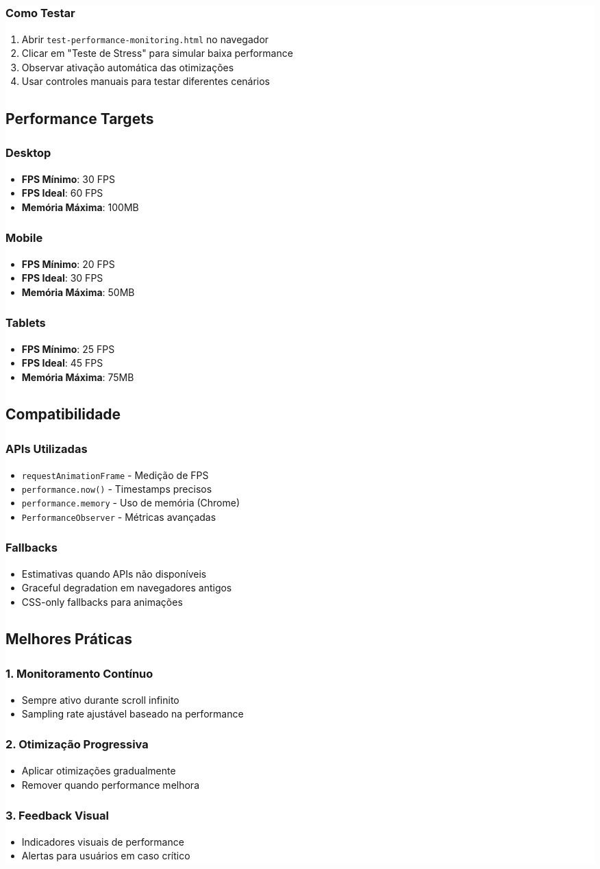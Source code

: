 ### Como Testar
1. Abrir `test-performance-monitoring.html` no navegador
2. Clicar em "Teste de Stress" para simular baixa performance
3. Observar ativação automática das otimizações
4. Usar controles manuais para testar diferentes cenários

## Performance Targets

### Desktop
- **FPS Mínimo**: 30 FPS
- **FPS Ideal**: 60 FPS
- **Memória Máxima**: 100MB

### Mobile
- **FPS Mínimo**: 20 FPS
- **FPS Ideal**: 30 FPS
- **Memória Máxima**: 50MB

### Tablets
- **FPS Mínimo**: 25 FPS
- **FPS Ideal**: 45 FPS
- **Memória Máxima**: 75MB

## Compatibilidade

### APIs Utilizadas
- `requestAnimationFrame` - Medição de FPS
- `performance.now()` - Timestamps precisos
- `performance.memory` - Uso de memória (Chrome)
- `PerformanceObserver` - Métricas avançadas

### Fallbacks
- Estimativas quando APIs não disponíveis
- Graceful degradation em navegadores antigos
- CSS-only fallbacks para animações

## Melhores Práticas

### 1. Monitoramento Contínuo
- Sempre ativo durante scroll infinito
- Sampling rate ajustável baseado na performance

### 2. Otimização Progressiva
- Aplicar otimizações gradualmente
- Remover quando performance melhora

### 3. Feedback Visual
- Indicadores visuais de performance
- Alertas para usuários em caso crítico
